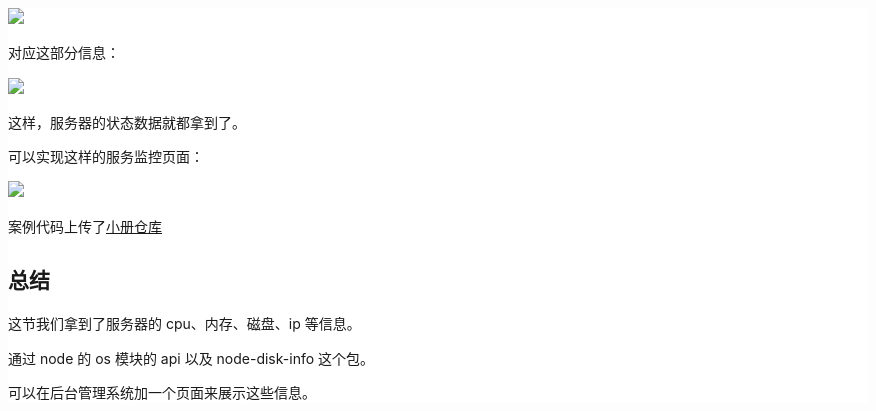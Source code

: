 ![](https://p9-juejin.byteimg.com/tos-cn-i-k3u1fbpfcp/a02adc972efe4ea0b2638333c02233cb~tplv-k3u1fbpfcp-jj-mark:0:0:0:0:q75.image#?w=1342&h=446&s=88591&e=png&b=eeecec)

对应这部分信息：

![](https://p6-juejin.byteimg.com/tos-cn-i-k3u1fbpfcp/9231ba0033264253a0e0d44b10627b2e~tplv-k3u1fbpfcp-jj-mark:0:0:0:0:q75.image#?w=1822&h=278&s=47229&e=png&b=ffffff)

这样，服务器的状态数据就都拿到了。

可以实现这样的服务监控页面：

![](https://p3-juejin.byteimg.com/tos-cn-i-k3u1fbpfcp/c0f236a9efd64d6cb82e75eaa5335dea~tplv-k3u1fbpfcp-jj-mark:0:0:0:0:q75.image#?w=2656&h=1220&s=255530&e=png&b=fefefe)

案例代码上传了[小册仓库](https://github.com/QuarkGluonPlasma/nestjs-course-code/tree/main/server-status)
## 总结

这节我们拿到了服务器的 cpu、内存、磁盘、ip 等信息。

通过 node 的 os 模块的 api 以及 node-disk-info 这个包。

可以在后台管理系统加一个页面来展示这些信息。
